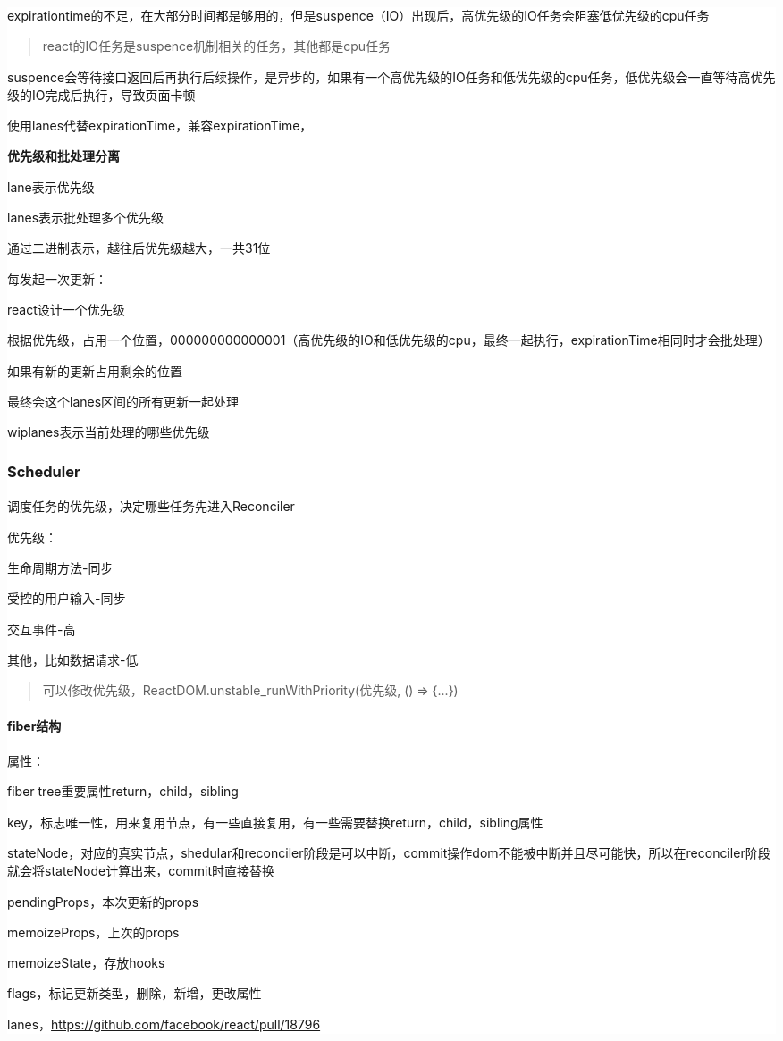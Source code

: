 expirationtime的不足，在大部分时间都是够用的，但是suspence（IO）出现后，高优先级的IO任务会阻塞低优先级的cpu任务

> react的IO任务是suspence机制相关的任务，其他都是cpu任务

suspence会等待接口返回后再执行后续操作，是异步的，如果有一个高优先级的IO任务和低优先级的cpu任务，低优先级会一直等待高优先级的IO完成后执行，导致页面卡顿

使用lanes代替expirationTime，兼容expirationTime，

**优先级和批处理分离**

lane表示优先级

lanes表示批处理多个优先级

通过二进制表示，越往后优先级越大，一共31位

每发起一次更新：

react设计一个优先级

根据优先级，占用一个位置，000000000000001（高优先级的IO和低优先级的cpu，最终一起执行，expirationTime相同时才会批处理）

如果有新的更新占用剩余的位置

最终会这个lanes区间的所有更新一起处理

wiplanes表示当前处理的哪些优先级

### Scheduler

调度任务的优先级，决定哪些任务先进入Reconciler

优先级：

生命周期方法-同步

受控的用户输入-同步

交互事件-高

其他，比如数据请求-低

> 可以修改优先级，ReactDOM.unstable_runWithPriority(优先级, () => {...})

#### fiber结构

属性：

fiber tree重要属性return，child，sibling

key，标志唯一性，用来复用节点，有一些直接复用，有一些需要替换return，child，sibling属性

stateNode，对应的真实节点，shedular和reconciler阶段是可以中断，commit操作dom不能被中断并且尽可能快，所以在reconciler阶段就会将stateNode计算出来，commit时直接替换

pendingProps，本次更新的props

memoizeProps，上次的props

memoizeState，存放hooks

flags，标记更新类型，删除，新增，更改属性

lanes，https://github.com/facebook/react/pull/18796
